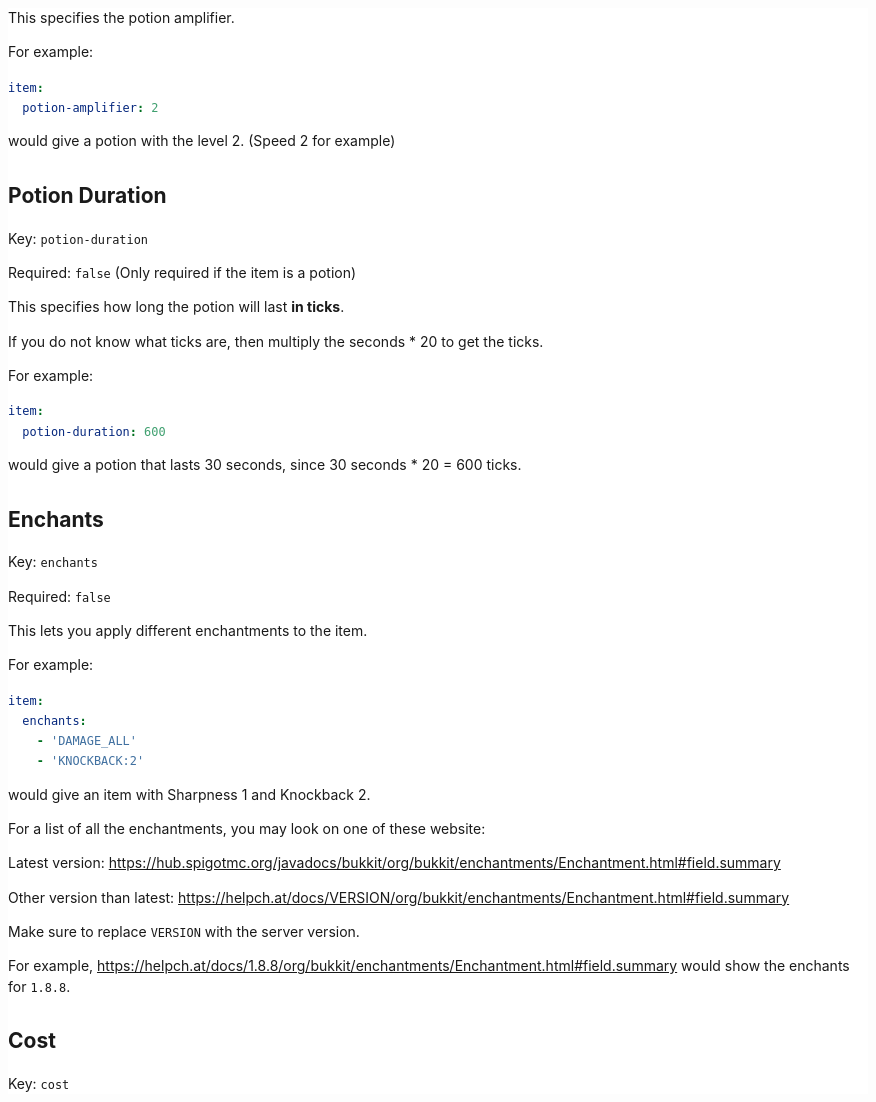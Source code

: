 This specifies the potion amplifier.

For example:
```yaml
item:
  potion-amplifier: 2
```
would give a potion with the level 2. (Speed 2 for example)
## Potion Duration
Key: `potion-duration`

Required: `false` (Only required if the item is a potion)

This specifies how long the potion will last **in ticks**.

If you do not know what ticks are, then multiply the seconds * 20 to get the ticks.

For example:
```yaml
item:
  potion-duration: 600
```
would give a potion that lasts 30 seconds, since 30 seconds * 20 = 600 ticks.
## Enchants
Key: `enchants`

Required: `false`

This lets you apply different enchantments to the item.

For example:
```yaml
item:
  enchants:
    - 'DAMAGE_ALL'
    - 'KNOCKBACK:2'
```
would give an item with Sharpness 1 and Knockback 2.

For a list of all the enchantments, you may look on one of these website:

Latest version: https://hub.spigotmc.org/javadocs/bukkit/org/bukkit/enchantments/Enchantment.html#field.summary

Other version than latest: https://helpch.at/docs/VERSION/org/bukkit/enchantments/Enchantment.html#field.summary

Make sure to replace `VERSION` with the server version.

For example, https://helpch.at/docs/1.8.8/org/bukkit/enchantments/Enchantment.html#field.summary would
show the enchants for `1.8.8`.
## Cost
Key: `cost`
